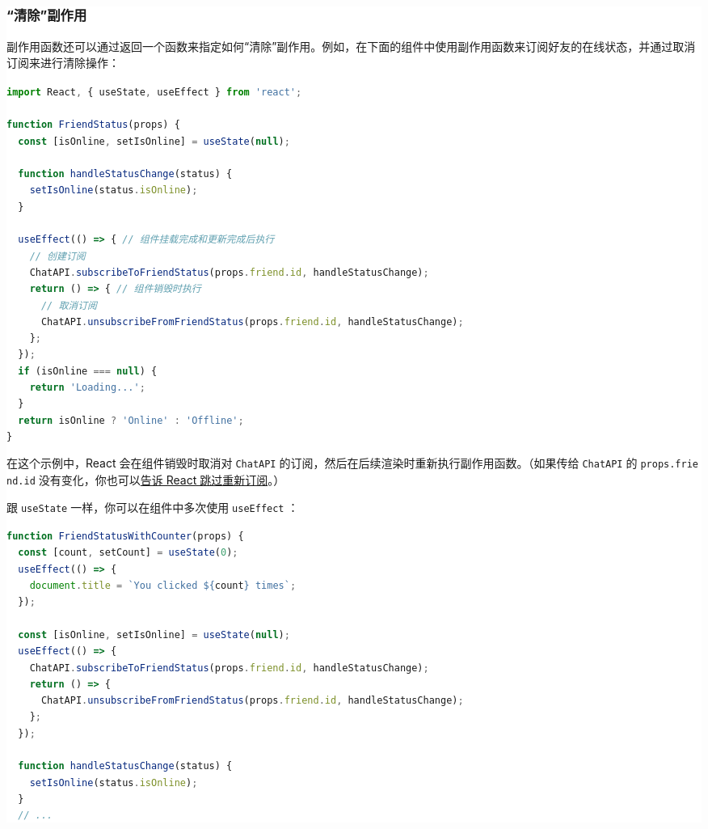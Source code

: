 ### “清除”副作用

副作用函数还可以通过返回一个函数来指定如何“清除”副作用。例如，在下面的组件中使用副作用函数来订阅好友的在线状态，并通过取消订阅来进行清除操作：

```jsx
import React, { useState, useEffect } from 'react';

function FriendStatus(props) {
  const [isOnline, setIsOnline] = useState(null);

  function handleStatusChange(status) {
    setIsOnline(status.isOnline);
  }

  useEffect(() => { // 组件挂载完成和更新完成后执行
    // 创建订阅
    ChatAPI.subscribeToFriendStatus(props.friend.id, handleStatusChange);
    return () => { // 组件销毁时执行
      // 取消订阅
      ChatAPI.unsubscribeFromFriendStatus(props.friend.id, handleStatusChange);
    };
  });
  if (isOnline === null) {
    return 'Loading...';
  }
  return isOnline ? 'Online' : 'Offline';
}
```

在这个示例中，React 会在组件销毁时取消对 `ChatAPI` 的订阅，然后在后续渲染时重新执行副作用函数。（如果传给 `ChatAPI` 的 `props.friend.id` 没有变化，你也可以[告诉 React 跳过重新订阅](https://zh-hans.reactjs.org/docs/hooks-effect.html#tip-optimizing-performance-by-skipping-effects)。）

跟 `useState` 一样，你可以在组件中多次使用 `useEffect` ：

```jsx
function FriendStatusWithCounter(props) {
  const [count, setCount] = useState(0);
  useEffect(() => {
    document.title = `You clicked ${count} times`;
  });

  const [isOnline, setIsOnline] = useState(null);
  useEffect(() => {
    ChatAPI.subscribeToFriendStatus(props.friend.id, handleStatusChange);
    return () => {
      ChatAPI.unsubscribeFromFriendStatus(props.friend.id, handleStatusChange);
    };
  });

  function handleStatusChange(status) {
    setIsOnline(status.isOnline);
  }
  // ...
```
